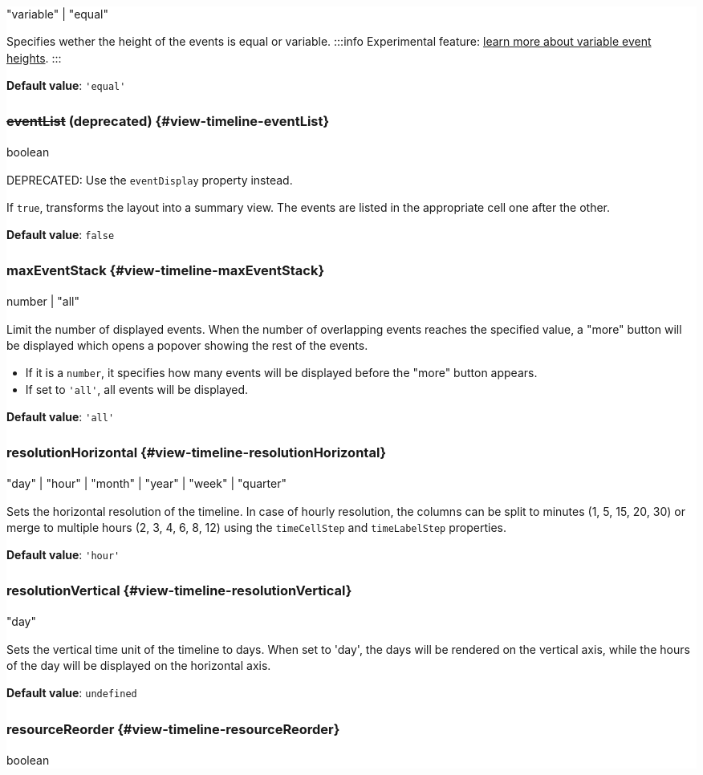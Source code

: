 "variable" &#124; "equal"

Specifies wether the height of the events is equal or variable.
:::info
Experimental feature: [learn more about variable
event heights](https://mobiscroll.com/docs/eventcalendar/timeline#variable-event-height).
:::

**Default value**: `'equal'`
### ~~eventList~~ (deprecated) {#view-timeline-eventList}

boolean

DEPRECATED: Use the `eventDisplay` property instead.

If `true`, transforms the layout into a summary view.
The events are listed in the appropriate cell one after the other.

**Default value**: `false`
### maxEventStack {#view-timeline-maxEventStack}

number &#124; "all"

Limit the number of displayed events. When the number of overlapping events reaches the
specified value, a &quot;more&quot; button will be displayed which opens a popover showing the rest of the events.
  - If it is a `number`, it specifies how many events will be displayed before the &quot;more&quot; button appears.
  - If set to `'all'`, all events will be displayed.

**Default value**: `'all'`
### resolutionHorizontal {#view-timeline-resolutionHorizontal}

"day" &#124; "hour" &#124; "month" &#124; "year" &#124; "week" &#124; "quarter"

Sets the horizontal resolution of the timeline.
In case of hourly resolution, the columns can be split to minutes (1, 5, 15, 20, 30) or merge to multiple
hours (2, 3, 4, 6, 8, 12) using the `timeCellStep` and `timeLabelStep` properties.

**Default value**: `'hour'`
### resolutionVertical {#view-timeline-resolutionVertical}

"day"

Sets the vertical time unit of the timeline to days.
When set to &#039;day&#039;, the days will be rendered on the vertical axis,
while the hours of the day will be displayed on the horizontal axis.

**Default value**: `undefined`
### resourceReorder {#view-timeline-resourceReorder}

boolean
